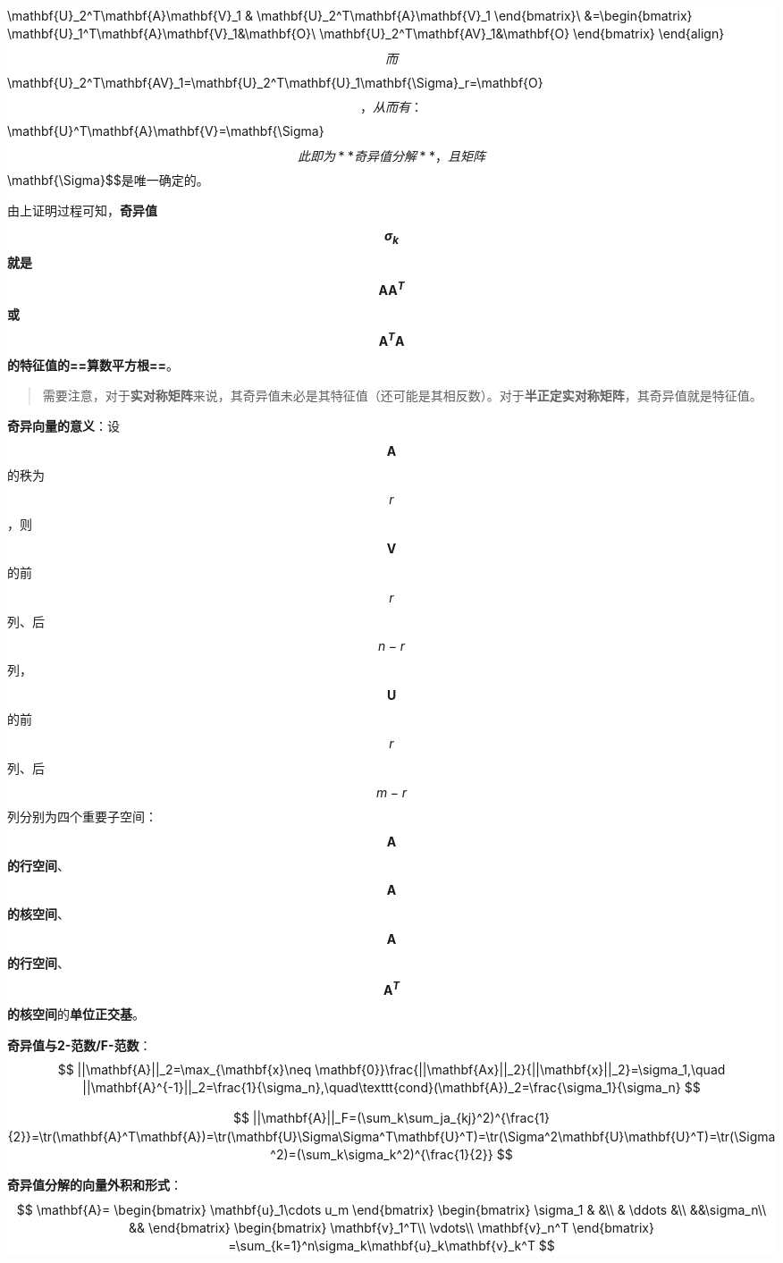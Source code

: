 \mathbf{U}_2^T\mathbf{A}\mathbf{V}_1 &
\mathbf{U}_2^T\mathbf{A}\mathbf{V}_1
\end{bmatrix}\\
&=\begin{bmatrix}
\mathbf{U}_1^T\mathbf{A}\mathbf{V}_1&\mathbf{O}\\
\mathbf{U}_2^T\mathbf{AV}_1&\mathbf{O}
\end{bmatrix}
\end{align}
$$
而$$\mathbf{U}_2^T\mathbf{AV}_1=\mathbf{U}_2^T\mathbf{U}_1\mathbf{\Sigma}_r=\mathbf{O}$$，从而有：
$$
\mathbf{U}^T\mathbf{A}\mathbf{V}=\mathbf{\Sigma}
$$
此即为**奇异值分解**，且矩阵$$\mathbf{\Sigma}$$是唯一确定的。

由上证明过程可知，**奇异值$$\sigma_k$$就是$$\mathbf{AA}^T$$或$$\mathbf{A}^T\mathbf{A}$$的特征值的==算数平方根==**。

> 需要注意，对于**实对称矩阵**来说，其奇异值未必是其特征值（还可能是其相反数）。对于**半正定实对称矩阵**，其奇异值就是特征值。

**奇异向量的意义**：设$$\mathbf{A}$$的秩为$$r$$，则$$\mathbf{V}$$的前$$r$$列、后$$n-r$$列，$$\mathbf{U}$$的前$$r$$列、后$$m-r$$列分别为四个重要子空间：**$$\mathbf{A}$$的行空间**、**$$\mathbf{A}$$的核空间**、**$$\mathbf{A}$$的行空间**、**$$\mathbf{A}^T$$的核空间**的**单位正交基**。

**奇异值与2-范数/F-范数**：
$$
||\mathbf{A}||_2=\max_{\mathbf{x}\neq \mathbf{0}}\frac{||\mathbf{Ax}||_2}{||\mathbf{x}||_2}=\sigma_1,\quad
||\mathbf{A}^{-1}||_2=\frac{1}{\sigma_n},\quad\texttt{cond}(\mathbf{A})_2=\frac{\sigma_1}{\sigma_n}
$$

$$
||\mathbf{A}||_F=(\sum_k\sum_ja_{kj}^2)^{\frac{1}{2}}=\tr(\mathbf{A}^T\mathbf{A})=\tr(\mathbf{U}\Sigma\Sigma^T\mathbf{U}^T)=\tr(\Sigma^2\mathbf{U}\mathbf{U}^T)=\tr(\Sigma^2)=(\sum_k\sigma_k^2)^{\frac{1}{2}}
$$

**奇异值分解的向量外积和形式**：
$$
\mathbf{A}=
\begin{bmatrix}
\mathbf{u}_1\cdots u_m
\end{bmatrix}
\begin{bmatrix}
\sigma_1 & &\\
& \ddots &\\
&&\sigma_n\\
&&
\end{bmatrix}
\begin{bmatrix}
\mathbf{v}_1^T\\
\vdots\\
\mathbf{v}_n^T
\end{bmatrix}
=\sum_{k=1}^n\sigma_k\mathbf{u}_k\mathbf{v}_k^T
$$
